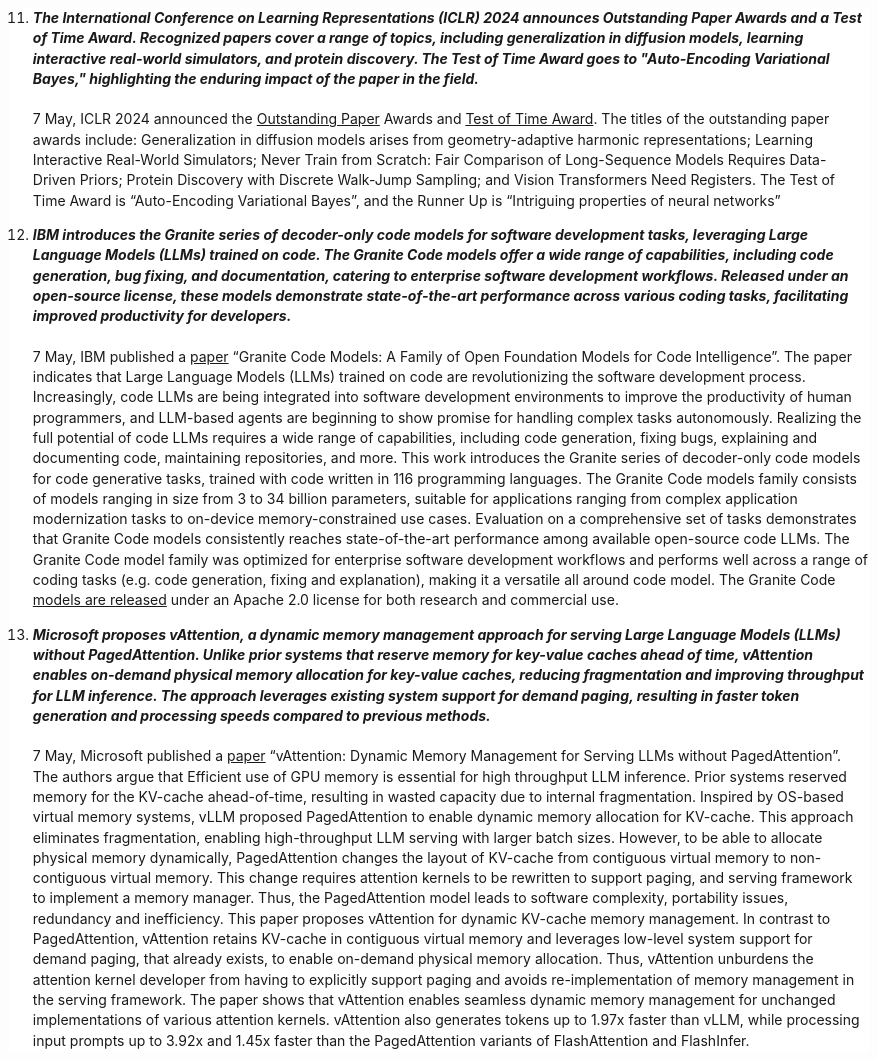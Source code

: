 11. ***The International Conference on Learning Representations (ICLR) 2024 announces Outstanding Paper Awards and a Test of Time Award. Recognized papers cover a range of topics, including generalization in diffusion models, learning interactive real-world simulators, and protein discovery. The Test of Time Award goes to "Auto-Encoding Variational Bayes," highlighting the enduring impact of the paper in the field.*** <br><br>
    7 May, ICLR 2024 announced the [Outstanding Paper](https://blog.iclr.cc/2024/05/06/iclr-2024-outstanding-paper-awards/) Awards and [Test of Time Award](https://blog.iclr.cc/2024/05/07/iclr-2024-test-of-time-award/). The titles of the outstanding paper awards include: Generalization in diffusion models arises from geometry-adaptive harmonic representations; Learning Interactive Real-World Simulators; Never Train from Scratch: Fair Comparison of Long-Sequence Models Requires Data-Driven Priors; Protein Discovery with Discrete Walk-Jump Sampling; and Vision Transformers Need Registers. The Test of Time Award is “Auto-Encoding Variational Bayes”, and the Runner Up is “Intriguing properties of neural networks” 

13. ***IBM introduces the Granite series of decoder-only code models for software development tasks, leveraging Large Language Models (LLMs) trained on code. The Granite Code models offer a wide range of capabilities, including code generation, bug fixing, and documentation, catering to enterprise software development workflows. Released under an open-source license, these models demonstrate state-of-the-art performance across various coding tasks, facilitating improved productivity for developers.*** <br><br>
    7 May, IBM published a [paper](https://arxiv.org/pdf/2405.04324v1) “Granite Code Models: A Family of Open Foundation Models for Code Intelligence”. The paper indicates that Large Language Models (LLMs) trained on code are revolutionizing the software development process. Increasingly, code LLMs are being integrated into software development environments to improve the productivity of human programmers, and LLM-based agents are beginning to show promise for handling complex tasks autonomously. Realizing the full potential of code LLMs requires a wide range of capabilities, including code generation, fixing bugs, explaining and documenting code, maintaining repositories, and more. This work introduces the Granite series of decoder-only code models for code generative tasks, trained with code written in 116 programming languages. The Granite Code models family consists of models ranging in size from 3 to 34 billion parameters, suitable for applications ranging from complex application modernization tasks to on-device memory-constrained use cases. Evaluation on a comprehensive set of tasks demonstrates that Granite Code models consistently reaches state-of-the-art performance among available open-source code LLMs. The Granite Code model family was optimized for enterprise software development workflows and performs well across a range of coding tasks (e.g. code generation, fixing and explanation), making it a versatile all around code model. The Granite Code [models are released](https://github.com/ibm-granite/granite-code-models) under an Apache 2.0 license for both research and commercial use.

15. ***Microsoft proposes vAttention, a dynamic memory management approach for serving Large Language Models (LLMs) without PagedAttention. Unlike prior systems that reserve memory for key-value caches ahead of time, vAttention enables on-demand physical memory allocation for key-value caches, reducing fragmentation and improving throughput for LLM inference. The approach leverages existing system support for demand paging, resulting in faster token generation and processing speeds compared to previous methods.*** <br><br>
    7 May, Microsoft published a [paper](https://arxiv.org/pdf/2405.04437) “vAttention: Dynamic Memory Management for Serving LLMs without PagedAttention”. The authors argue that Efficient use of GPU memory is essential for high throughput LLM inference. Prior systems reserved memory for the KV-cache ahead-of-time, resulting in wasted capacity due to internal fragmentation. Inspired by OS-based virtual memory systems, vLLM proposed PagedAttention to enable dynamic memory allocation for KV-cache. This approach eliminates fragmentation, enabling high-throughput LLM serving with larger batch sizes. However, to be able to allocate physical memory dynamically, PagedAttention changes the layout of KV-cache from contiguous virtual memory to non-contiguous virtual memory. This change requires attention kernels to be rewritten to support paging, and serving framework to implement a memory manager. Thus, the PagedAttention model leads to software complexity, portability issues, redundancy and inefficiency. This paper proposes vAttention for dynamic KV-cache memory management. In contrast to PagedAttention, vAttention retains KV-cache in contiguous virtual memory and leverages low-level system support for demand paging, that already exists, to enable on-demand physical memory allocation. Thus, vAttention unburdens the attention kernel developer from having to explicitly support paging and avoids re-implementation of memory management in the serving framework. The paper shows that vAttention enables seamless dynamic memory management for unchanged implementations of various attention kernels. vAttention also generates tokens up to 1.97x faster than vLLM, while processing input prompts up to 3.92x and 1.45x faster than the PagedAttention variants of FlashAttention and FlashInfer.
